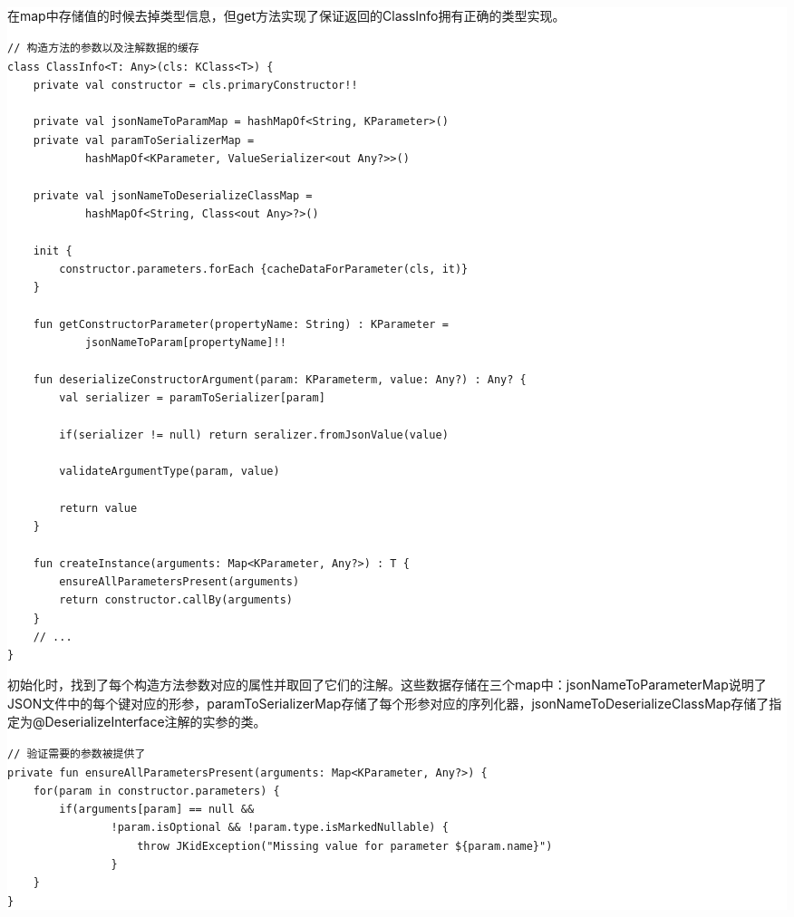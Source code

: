 在map中存储值的时候去掉类型信息，但get方法实现了保证返回的ClassInfo<T>拥有正确的类型实现。

```
// 构造方法的参数以及注解数据的缓存
class ClassInfo<T: Any>(cls: KClass<T>) {
    private val constructor = cls.primaryConstructor!!

    private val jsonNameToParamMap = hashMapOf<String, KParameter>()
    private val paramToSerializerMap = 
            hashMapOf<KParameter, ValueSerializer<out Any?>>()

    private val jsonNameToDeserializeClassMap = 
            hashMapOf<String, Class<out Any>?>()

    init {
        constructor.parameters.forEach {cacheDataForParameter(cls, it)}
    }

    fun getConstructorParameter(propertyName: String) : KParameter = 
            jsonNameToParam[propertyName]!!

    fun deserializeConstructorArgument(param: KParameterm, value: Any?) : Any? {
        val serializer = paramToSerializer[param]

        if(serializer != null) return seralizer.fromJsonValue(value)

        validateArgumentType(param, value)

        return value
    }

    fun createInstance(arguments: Map<KParameter, Any?>) : T {
        ensureAllParametersPresent(arguments)
        return constructor.callBy(arguments)
    }
    // ...
}
```

初始化时，找到了每个构造方法参数对应的属性并取回了它们的注解。这些数据存储在三个map中：jsonNameToParameterMap说明了JSON文件中的每个键对应的形参，paramToSerializerMap存储了每个形参对应的序列化器，jsonNameToDeserializeClassMap存储了指定为@DeserializeInterface注解的实参的类。

```
// 验证需要的参数被提供了
private fun ensureAllParametersPresent(arguments: Map<KParameter, Any?>) {
    for(param in constructor.parameters) {
        if(arguments[param] == null &&
                !param.isOptional && !param.type.isMarkedNullable) {
                    throw JKidException("Missing value for parameter ${param.name}")
                }
    }
}
```
